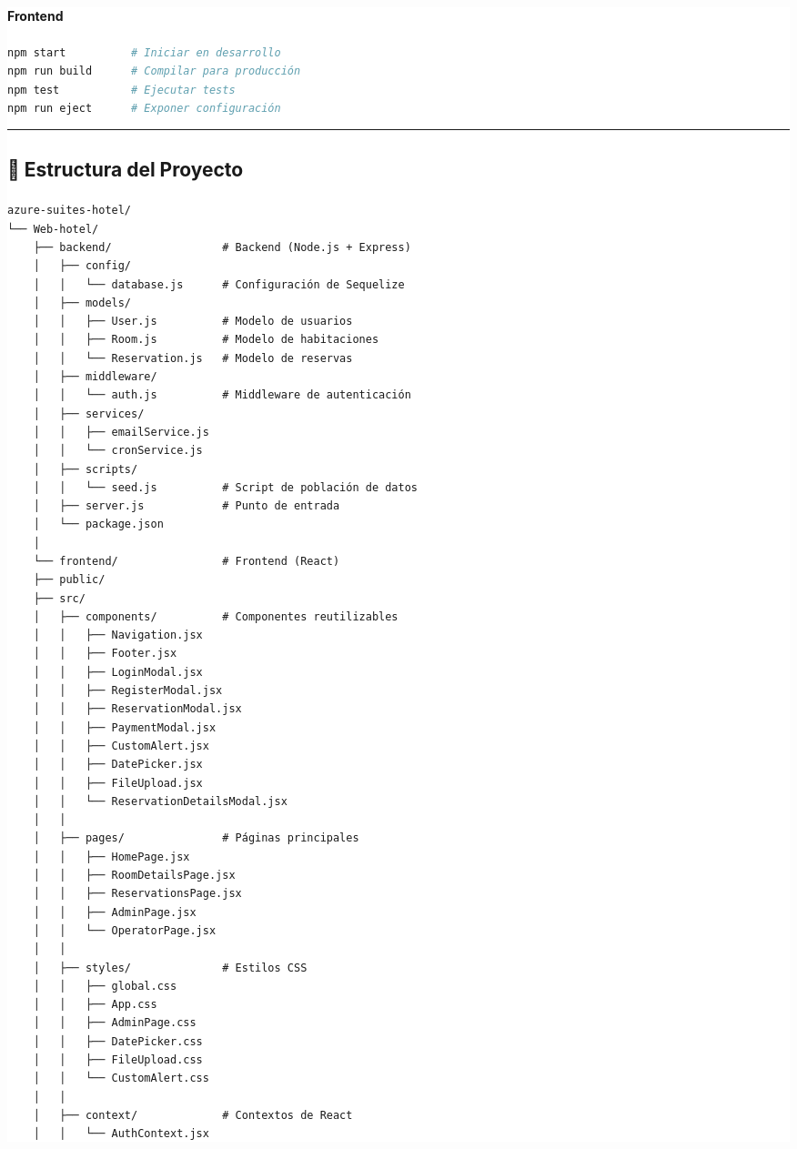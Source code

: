 #### Frontend
```bash
npm start          # Iniciar en desarrollo
npm run build      # Compilar para producción
npm test           # Ejecutar tests
npm run eject      # Exponer configuración
```

---

## 📁 Estructura del Proyecto

```
azure-suites-hotel/
└── Web-hotel/
    ├── backend/                 # Backend (Node.js + Express)
    │   ├── config/
    │   │   └── database.js      # Configuración de Sequelize
    │   ├── models/
    │   │   ├── User.js          # Modelo de usuarios
    │   │   ├── Room.js          # Modelo de habitaciones
    │   │   └── Reservation.js   # Modelo de reservas
    │   ├── middleware/
    │   │   └── auth.js          # Middleware de autenticación
    │   ├── services/
    │   │   ├── emailService.js
    │   │   └── cronService.js
    │   ├── scripts/
    │   │   └── seed.js          # Script de población de datos
    │   ├── server.js            # Punto de entrada
    │   └── package.json
    │
    └── frontend/                # Frontend (React)
    ├── public/
    ├── src/
    │   ├── components/          # Componentes reutilizables
    │   │   ├── Navigation.jsx
    │   │   ├── Footer.jsx
    │   │   ├── LoginModal.jsx
    │   │   ├── RegisterModal.jsx
    │   │   ├── ReservationModal.jsx
    │   │   ├── PaymentModal.jsx
    │   │   ├── CustomAlert.jsx
    │   │   ├── DatePicker.jsx
    │   │   ├── FileUpload.jsx
    │   │   └── ReservationDetailsModal.jsx
    │   │
    │   ├── pages/               # Páginas principales
    │   │   ├── HomePage.jsx
    │   │   ├── RoomDetailsPage.jsx
    │   │   ├── ReservationsPage.jsx
    │   │   ├── AdminPage.jsx
    │   │   └── OperatorPage.jsx
    │   │
    │   ├── styles/              # Estilos CSS
    │   │   ├── global.css
    │   │   ├── App.css
    │   │   ├── AdminPage.css
    │   │   ├── DatePicker.css
    │   │   ├── FileUpload.css
    │   │   └── CustomAlert.css
    │   │
    │   ├── context/             # Contextos de React
    │   │   └── AuthContext.jsx
```